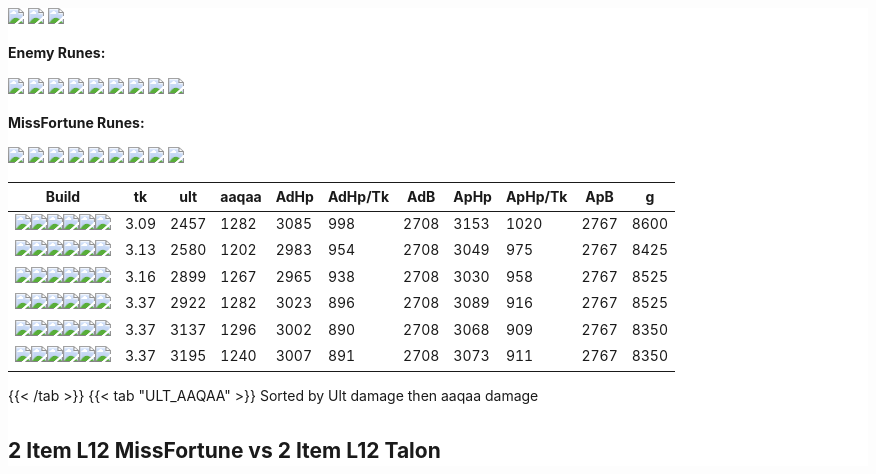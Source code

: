 
![](/item/3142.png)
![](/item/6701.png)
![](/item/3071.png)



**Enemy Runes:**





![](/Styles/Domination/Electrocute/Electrocute.png)
![](/Styles/Domination/SuddenImpact/SuddenImpact.png)
![](/Styles/Domination/RelentlessHunter/RelentlessHunter.png)
![](/Styles/Domination/EyeballCollection/EyeballCollection.png)
![](/Styles/Sorcery/NimbusCloak/NimbusCloak.png)
![](/Styles/Sorcery/AbsoluteFocus/AbsoluteFocus.png)
![](/StatMods/StatModsAdaptiveForceIcon.png)
![](/StatMods/StatModsHealthScalingIcon.png)
![](/StatMods/StatModsHealthScalingIcon.png)



**MissFortune Runes:**


![](/Styles/Precision/PressTheAttack/PressTheAttack.png)
![](/Styles/Precision/PresenceOfMind/PresenceOfMind.png)
![](/Styles/Precision/LegendAlacrity/LegendAlacrity.png)
![](/Styles/Precision/CutDown/CutDown.png)
![](/Styles/Sorcery/AbsoluteFocus/AbsoluteFocus.png)
![](/Styles/Sorcery/GatheringStorm/GatheringStorm.png)
![](/StatMods/StatModsAdaptiveForceIcon.png)
![](/StatMods/StatModsAdaptiveForceIcon.png)
![](/StatMods/StatModsHealthScalingIcon.png)





 Build |tk|ult|aaqaa|AdHp|AdHp/Tk|AdB|ApHp|ApHp/Tk|ApB|g
-|-|-|-|-|-|-|-|-|-|-
![](/item/6696.png)![](/item/3153.png)![](/item/1001.png)![](/item/1055.png)![](/item/1038.png)![](/item/1036.png)|3.09|2457|1282|3085|998|2708|3153|1020|2767|8600
![](/item/3032.png)![](/item/6699.png)![](/item/1001.png)![](/item/1053.png)![](/item/1055.png)![](/item/1037.png)|3.13|2580|1202|2983|954|2708|3049|975|2767|8425
![](/item/6676.png)![](/item/6699.png)![](/item/1001.png)![](/item/1053.png)![](/item/1055.png)![](/item/1037.png)|3.16|2899|1267|2965|938|2708|3030|958|2767|8525
![](/item/6697.png)![](/item/3036.png)![](/item/1001.png)![](/item/1053.png)![](/item/1055.png)![](/item/1037.png)|3.37|2922|1282|3023|896|2708|3089|916|2767|8525
![](/item/6701.png)![](/item/6699.png)![](/item/1001.png)![](/item/1053.png)![](/item/1055.png)![](/item/3134.png)|3.37|3137|1296|3002|890|2708|3068|909|2767|8350
![](/item/6697.png)![](/item/6701.png)![](/item/1001.png)![](/item/1053.png)![](/item/1055.png)![](/item/3134.png)|3.37|3195|1240|3007|891|2708|3073|911|2767|8350
{{< /tab >}}
{{< tab "ULT_AAQAA" >}}
Sorted by Ult damage then aaqaa damage
## 2 Item L12 MissFortune vs 2 Item L12 Talon
